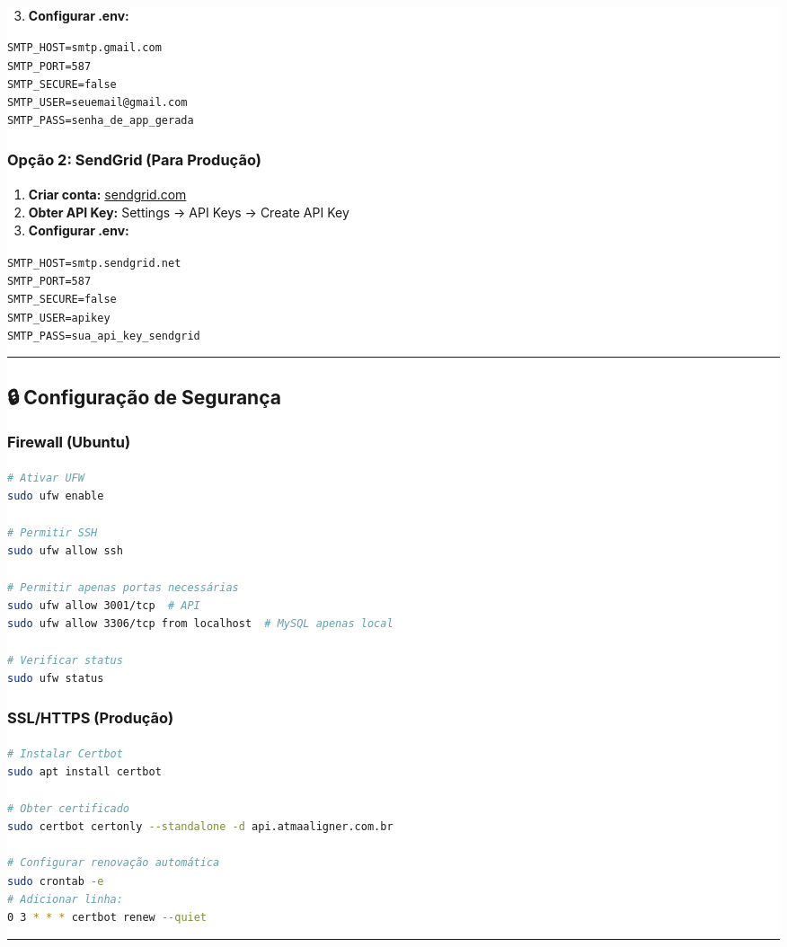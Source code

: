 3. **Configurar .env:**
```env
SMTP_HOST=smtp.gmail.com
SMTP_PORT=587
SMTP_SECURE=false
SMTP_USER=seuemail@gmail.com
SMTP_PASS=senha_de_app_gerada
```

### Opção 2: SendGrid (Para Produção)

1. **Criar conta:** [sendgrid.com](https://sendgrid.com)
2. **Obter API Key:** Settings → API Keys → Create API Key
3. **Configurar .env:**
```env
SMTP_HOST=smtp.sendgrid.net
SMTP_PORT=587
SMTP_SECURE=false
SMTP_USER=apikey
SMTP_PASS=sua_api_key_sendgrid
```

---

## 🔒 Configuração de Segurança

### Firewall (Ubuntu)

```bash
# Ativar UFW
sudo ufw enable

# Permitir SSH
sudo ufw allow ssh

# Permitir apenas portas necessárias
sudo ufw allow 3001/tcp  # API
sudo ufw allow 3306/tcp from localhost  # MySQL apenas local

# Verificar status
sudo ufw status
```

### SSL/HTTPS (Produção)

```bash
# Instalar Certbot
sudo apt install certbot

# Obter certificado
sudo certbot certonly --standalone -d api.atmaaligner.com.br

# Configurar renovação automática
sudo crontab -e
# Adicionar linha:
0 3 * * * certbot renew --quiet
```

---